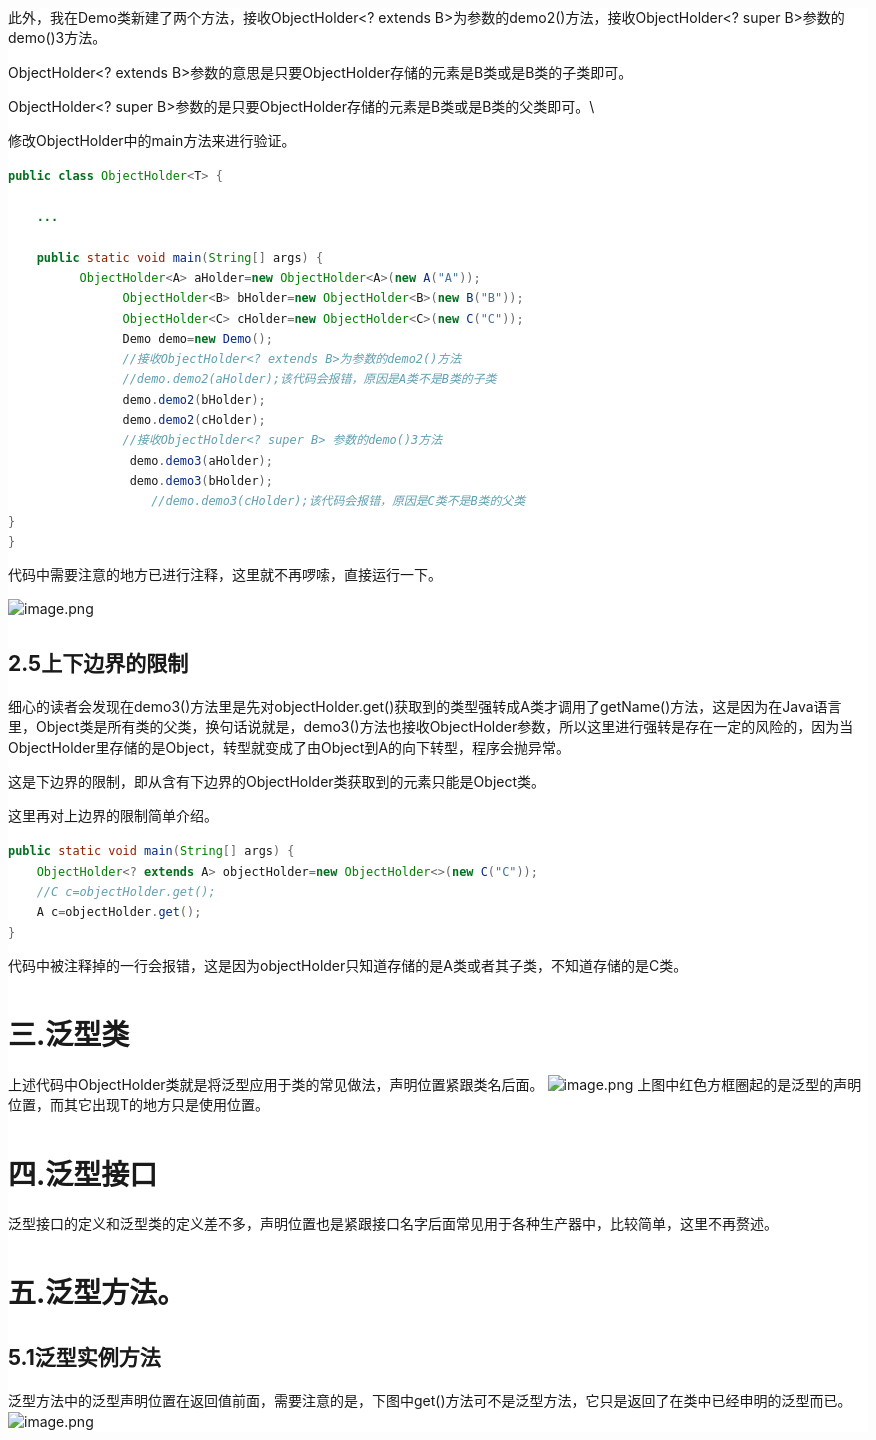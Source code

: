 此外，我在Demo类新建了两个方法，接收ObjectHolder<? extends B>为参数的demo2()方法，接收ObjectHolder<? super B>参数的demo()3方法。

ObjectHolder<? extends B>参数的意思是只要ObjectHolder存储的元素是B类或是B类的子类即可。

ObjectHolder<? super B>参数的是只要ObjectHolder存储的元素是B类或是B类的父类即可。\

修改ObjectHolder中的main方法来进行验证。

```java
public class ObjectHolder<T> {

    ...

    public static void main(String[] args) {
          ObjectHolder<A> aHolder=new ObjectHolder<A>(new A("A"));
    			ObjectHolder<B> bHolder=new ObjectHolder<B>(new B("B"));
    			ObjectHolder<C> cHolder=new ObjectHolder<C>(new C("C"));
    			Demo demo=new Demo();
    			//接收ObjectHolder<? extends B>为参数的demo2()方法
    			//demo.demo2(aHolder);该代码会报错，原因是A类不是B类的子类
    			demo.demo2(bHolder);
    			demo.demo2(cHolder);
    			//接收ObjectHolder<? super B> 参数的demo()3方法
   				 demo.demo3(aHolder);
   				 demo.demo3(bHolder);
    				//demo.demo3(cHolder);该代码会报错，原因是C类不是B类的父类
}
}
```
代码中需要注意的地方已进行注释，这里就不再啰嗦，直接运行一下。

![image.png](https://p3-juejin.byteimg.com/tos-cn-i-k3u1fbpfcp/1cefdd7e0e394cb994f788d79a7cd4f6~tplv-k3u1fbpfcp-watermark.image?)
## 2.5上下边界的限制
细心的读者会发现在demo3()方法里是先对objectHolder.get()获取到的类型强转成A类才调用了getName()方法，这是因为在Java语言里，Object类是所有类的父类，换句话说就是，demo3()方法也接收ObjectHolder<Object>参数，所以这里进行强转是存在一定的风险的，因为当ObjectHolder里存储的是Object，转型就变成了由Object到A的向下转型，程序会抛异常。

这是下边界的限制，即从含有下边界的ObjectHolder类获取到的元素只能是Object类。

这里再对上边界的限制简单介绍。

```java
public static void main(String[] args) {
    ObjectHolder<? extends A> objectHolder=new ObjectHolder<>(new C("C"));
    //C c=objectHolder.get();
    A c=objectHolder.get();
}
```
代码中被注释掉的一行会报错，这是因为objectHolder只知道存储的是A类或者其子类，不知道存储的是C类。

# 三.泛型类
上述代码中ObjectHolder类就是将泛型应用于类的常见做法，声明位置紧跟类名后面。
![image.png](https://p6-juejin.byteimg.com/tos-cn-i-k3u1fbpfcp/22858fb9eae94961929dee2b90333bc1~tplv-k3u1fbpfcp-watermark.image?)
上图中红色方框圈起的是泛型的声明位置，而其它出现T的地方只是使用位置。
# 四.泛型接口
泛型接口的定义和泛型类的定义差不多，声明位置也是紧跟接口名字后面常见用于各种生产器中，比较简单，这里不再赘述。
# 五.泛型方法。
## 5.1泛型实例方法
泛型方法中的泛型声明位置在返回值前面，需要注意的是，下图中get()方法可不是泛型方法，它只是返回了在类中已经申明的泛型而已。
![image.png](https://p9-juejin.byteimg.com/tos-cn-i-k3u1fbpfcp/60fcdca2d605454587c5b6a8c0993c67~tplv-k3u1fbpfcp-watermark.image?)